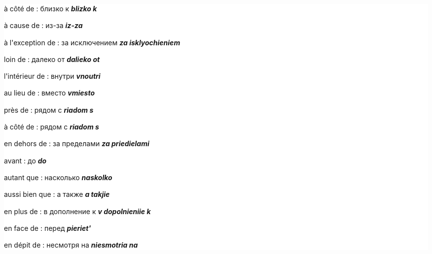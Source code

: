 à côté de
: близко к
*__blizko k__*

à cause de
: из-за
*__iz-za__*

à l'exception de
: за исключением
*__za isklyochieniem__*

loin de
: далеко от
*__dalieko ot__*

l'intérieur de
: внутри
*__vnoutri__*

au lieu de
: вместо
*__vmiesto__*

près de
: рядом с
*__riadom s__*

à côté de
: рядом с
*__riadom s__*

en dehors de
: за пределами
*__za priedielami__*

avant
: до
*__do__*

autant que
: насколько
*__naskolko__*

aussi bien que
: а также
*__a takjie__*

en plus de
: в дополнение к
*__v dopolnieniie k__*

en face de
: перед
*__pieriet'__*

en dépit de
: несмотря на
*__niesmotria na__*
